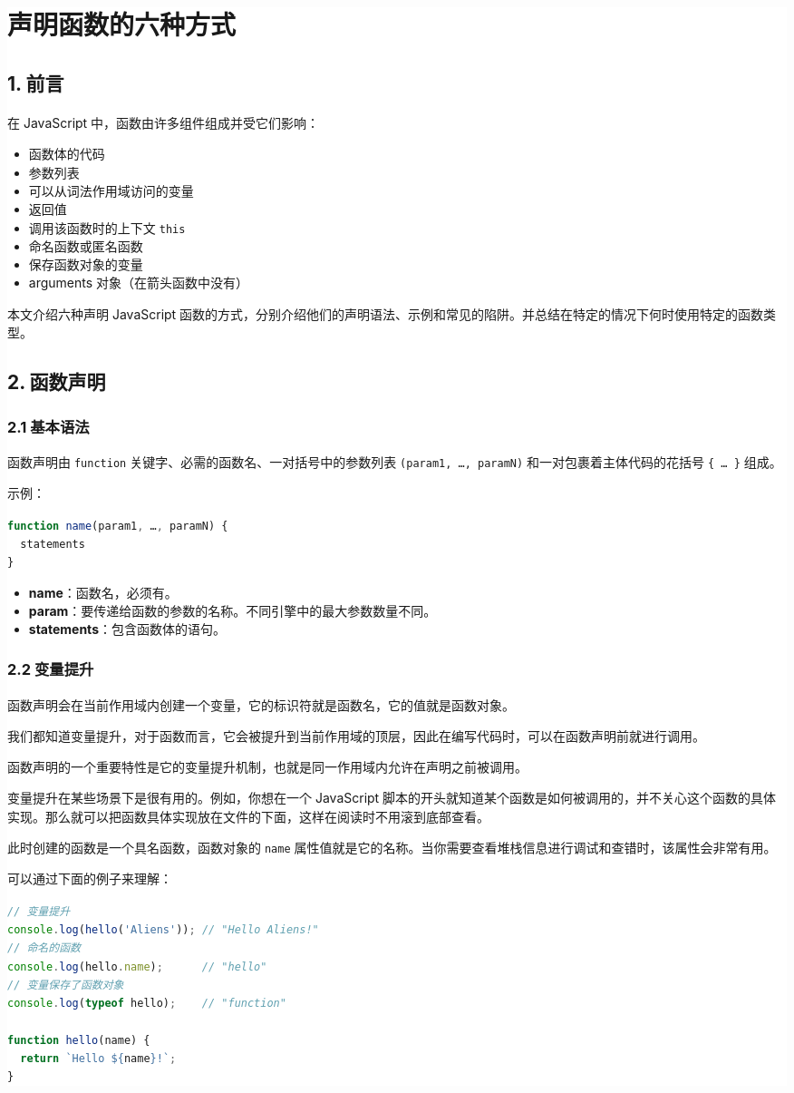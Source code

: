 # 声明函数的六种方式

## 1. 前言

在 JavaScript 中，函数由许多组件组成并受它们影响：

* 函数体的代码
* 参数列表
* 可以从词法作用域访问的变量
* 返回值
* 调用该函数时的上下文 `this`
* 命名函数或匿名函数
* 保存函数对象的变量
* arguments 对象（在箭头函数中没有）

本文介绍六种声明 JavaScript 函数的方式，分别介绍他们的声明语法、示例和常见的陷阱。并总结在特定的情况下何时使用特定的函数类型。

## 2. 函数声明

### 2.1 基本语法

函数声明由 `function` 关键字、必需的函数名、一对括号中的参数列表 `(param1, …, paramN)` 和一对包裹着主体代码的花括号 `{ … }` 组成。

示例：

```javascript
function name(param1, …, paramN) {
  statements
}
```

* **name**：函数名，必须有。
* **param**：要传递给函数的参数的名称。不同引擎中的最大参数数量不同。
* **statements**：包含函数体的语句。

### 2.2 变量提升

函数声明会在当前作用域内创建一个变量，它的标识符就是函数名，它的值就是函数对象。

我们都知道变量提升，对于函数而言，它会被提升到当前作用域的顶层，因此在编写代码时，可以在函数声明前就进行调用。

函数声明的一个重要特性是它的变量提升机制，也就是同一作用域内允许在声明之前被调用。

变量提升在某些场景下是很有用的。例如，你想在一个 JavaScript 脚本的开头就知道某个函数是如何被调用的，并不关心这个函数的具体实现。那么就可以把函数具体实现放在文件的下面，这样在阅读时不用滚到底部查看。

此时创建的函数是一个具名函数，函数对象的 `name` 属性值就是它的名称。当你需要查看堆栈信息进行调试和查错时，该属性会非常有用。

可以通过下面的例子来理解：

```javascript
// 变量提升
console.log(hello('Aliens')); // "Hello Aliens!"
// 命名的函数
console.log(hello.name);      // "hello"
// 变量保存了函数对象
console.log(typeof hello);    // "function"

function hello(name) {
  return `Hello ${name}!`;
}
```
